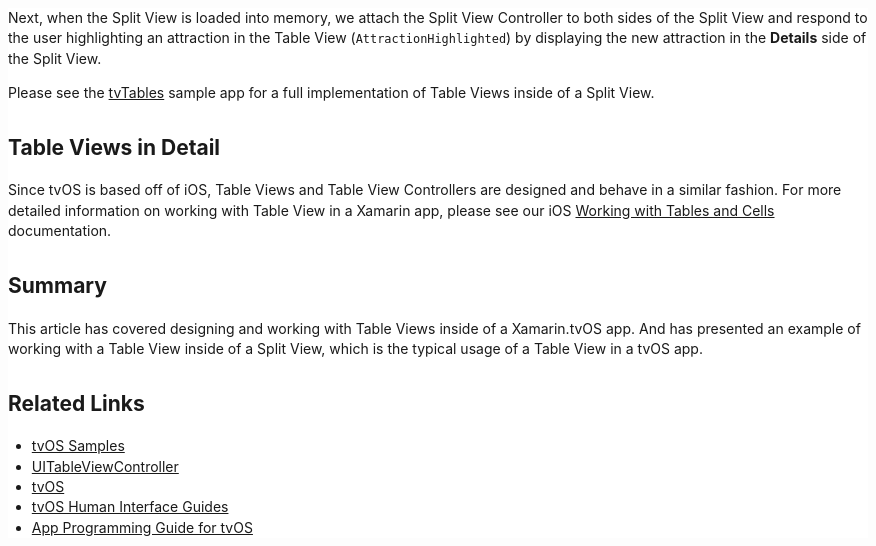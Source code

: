 Next, when the Split View is loaded into memory, we attach the Split View Controller to both sides of the Split View and respond to the user highlighting an attraction in the Table View (`AttractionHighlighted`) by displaying the new attraction in the **Details** side of the Split View.

Please see the [tvTables](/samples/xamarin/ios-samples/tvos-tvtable) sample app for a full implementation of Table Views inside of a Split View.

## Table Views in Detail

Since tvOS is based off of iOS, Table Views and Table View Controllers are designed and behave in a similar fashion. For more detailed information on working with Table View in a Xamarin app, please see our iOS [Working with Tables and Cells](~/ios/user-interface/controls/tables/index.md) documentation.

<a name="Summary"></a>

## Summary

This article has covered designing and working with Table Views inside of a Xamarin.tvOS app. And has presented an example of working with a Table View inside of a Split View, which is the typical usage of a Table View in a tvOS app.

## Related Links

- [tvOS Samples](/samples/browse/?products=xamarin&term=Xamarin.iOS%2btvOS)
- [UITableViewController](https://developer.apple.com/library/prerelease/tvos/documentation/UIKit/Reference/UITableViewController_Class/index.html#//apple_ref/doc/uid/TP40007523)
- [tvOS](https://developer.apple.com/tvos/)
- [tvOS Human Interface Guides](https://developer.apple.com/tvos/human-interface-guidelines/)
- [App Programming Guide for tvOS](https://developer.apple.com/library/prerelease/tvos/documentation/General/Conceptual/AppleTV_PG/)